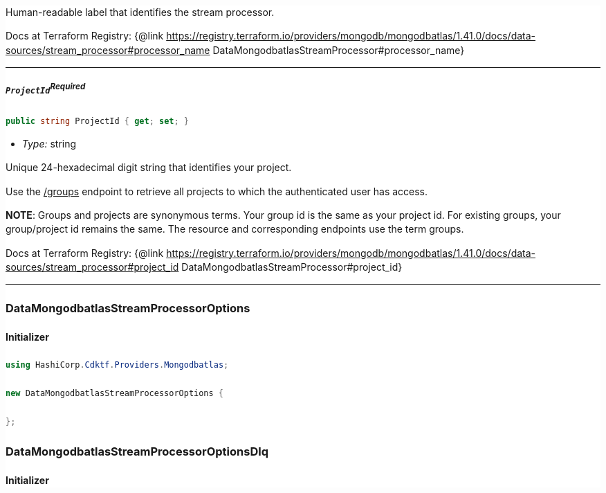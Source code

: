 Human-readable label that identifies the stream processor.

Docs at Terraform Registry: {@link https://registry.terraform.io/providers/mongodb/mongodbatlas/1.41.0/docs/data-sources/stream_processor#processor_name DataMongodbatlasStreamProcessor#processor_name}

---

##### `ProjectId`<sup>Required</sup> <a name="ProjectId" id="@cdktf/provider-mongodbatlas.dataMongodbatlasStreamProcessor.DataMongodbatlasStreamProcessorConfig.property.projectId"></a>

```csharp
public string ProjectId { get; set; }
```

- *Type:* string

Unique 24-hexadecimal digit string that identifies your project.

Use the [/groups](#tag/Projects/operation/listProjects) endpoint to retrieve all projects to which the authenticated user has access.

**NOTE**: Groups and projects are synonymous terms. Your group id is the same as your project id. For existing groups, your group/project id remains the same. The resource and corresponding endpoints use the term groups.

Docs at Terraform Registry: {@link https://registry.terraform.io/providers/mongodb/mongodbatlas/1.41.0/docs/data-sources/stream_processor#project_id DataMongodbatlasStreamProcessor#project_id}

---

### DataMongodbatlasStreamProcessorOptions <a name="DataMongodbatlasStreamProcessorOptions" id="@cdktf/provider-mongodbatlas.dataMongodbatlasStreamProcessor.DataMongodbatlasStreamProcessorOptions"></a>

#### Initializer <a name="Initializer" id="@cdktf/provider-mongodbatlas.dataMongodbatlasStreamProcessor.DataMongodbatlasStreamProcessorOptions.Initializer"></a>

```csharp
using HashiCorp.Cdktf.Providers.Mongodbatlas;

new DataMongodbatlasStreamProcessorOptions {

};
```


### DataMongodbatlasStreamProcessorOptionsDlq <a name="DataMongodbatlasStreamProcessorOptionsDlq" id="@cdktf/provider-mongodbatlas.dataMongodbatlasStreamProcessor.DataMongodbatlasStreamProcessorOptionsDlq"></a>

#### Initializer <a name="Initializer" id="@cdktf/provider-mongodbatlas.dataMongodbatlasStreamProcessor.DataMongodbatlasStreamProcessorOptionsDlq.Initializer"></a>
